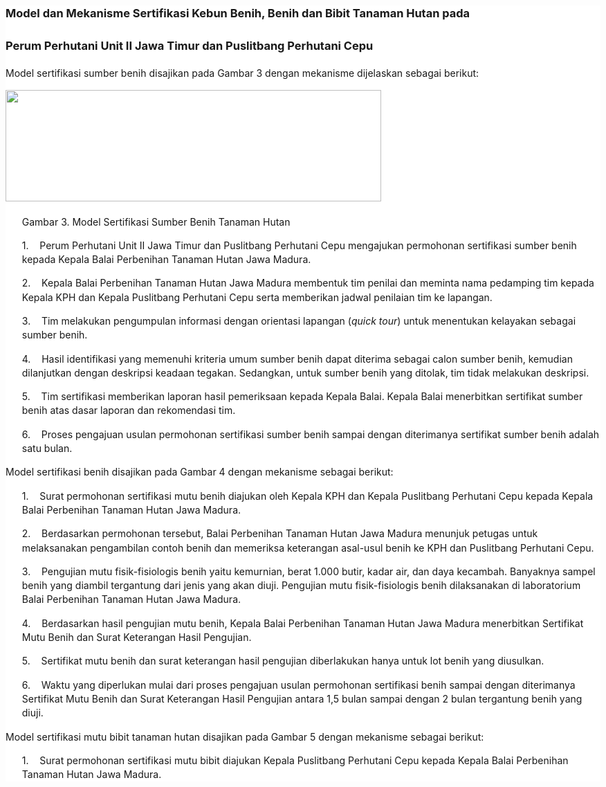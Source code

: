 <h3><a name="bookmark24"></a><span class="font6" style="font-weight:bold;"><a name="bookmark25"></a>Model dan Mekanisme Sertifikasi Kebun Benih, Benih dan Bibit Tanaman Hutan pada</span><br><br><span class="font6" style="font-weight:bold;"><a name="bookmark26"></a>Perum Perhutani Unit II Jawa Timur dan Puslitbang Perhutani Cepu</span></h3>
<p><span class="font6">Model sertifikasi sumber benih disajikan pada Gambar 3 dengan mekanisme dijelaskan sebagai berikut:</span></p><img src="https://jurnal.harianregional.com/media/7908-3.png" alt="" style="width:407pt;height:121pt;">
<ul style="list-style:none;"><li>
<p><span class="font6">Gambar 3. Model Sertifikasi Sumber Benih Tanaman Hutan</span></p></li></ul>
<ul style="list-style:none;"><li>
<p><span class="font6">1. &nbsp;&nbsp;&nbsp;Perum Perhutani Unit II Jawa Timur dan Puslitbang Perhutani Cepu mengajukan permohonan sertifikasi sumber benih kepada Kepala Balai Perbenihan Tanaman Hutan Jawa Madura.</span></p></li>
<li>
<p><span class="font6">2. &nbsp;&nbsp;&nbsp;Kepala Balai Perbenihan Tanaman Hutan Jawa Madura membentuk tim penilai dan meminta nama pedamping tim kepada Kepala KPH dan Kepala Puslitbang Perhutani Cepu serta memberikan jadwal penilaian tim ke lapangan.</span></p></li>
<li>
<p><span class="font6">3. &nbsp;&nbsp;&nbsp;Tim melakukan pengumpulan informasi dengan orientasi lapangan (</span><span class="font6" style="font-style:italic;">quick tour</span><span class="font6">) untuk menentukan kelayakan sebagai sumber benih.</span></p></li>
<li>
<p><span class="font6">4. &nbsp;&nbsp;&nbsp;Hasil identifikasi yang memenuhi kriteria umum sumber benih dapat diterima sebagai calon sumber benih, kemudian dilanjutkan dengan deskripsi keadaan tegakan. Sedangkan, untuk sumber benih yang ditolak, tim tidak melakukan deskripsi.</span></p></li>
<li>
<p><span class="font6">5. &nbsp;&nbsp;&nbsp;Tim sertifikasi memberikan laporan hasil pemeriksaan kepada Kepala Balai. Kepala Balai menerbitkan sertifikat sumber benih atas dasar laporan dan rekomendasi tim.</span></p></li>
<li>
<p><span class="font6">6. &nbsp;&nbsp;&nbsp;Proses pengajuan usulan permohonan sertifikasi sumber benih sampai dengan diterimanya sertifikat sumber benih adalah satu bulan.</span></p></li></ul>
<p><span class="font6">Model sertifikasi benih disajikan pada Gambar 4 dengan mekanisme sebagai berikut:</span></p>
<ul style="list-style:none;"><li>
<p><span class="font6">1. &nbsp;&nbsp;&nbsp;Surat permohonan sertifikasi mutu benih diajukan oleh Kepala KPH dan Kepala Puslitbang Perhutani Cepu kepada Kepala Balai Perbenihan Tanaman Hutan Jawa Madura.</span></p></li>
<li>
<p><span class="font6">2. &nbsp;&nbsp;&nbsp;Berdasarkan permohonan tersebut, Balai Perbenihan Tanaman Hutan Jawa Madura menunjuk petugas untuk melaksanakan pengambilan contoh benih dan memeriksa keterangan asal-usul benih ke KPH dan Puslitbang Perhutani Cepu.</span></p></li>
<li>
<p><span class="font6">3. &nbsp;&nbsp;&nbsp;Pengujian mutu fisik-fisiologis benih yaitu kemurnian, berat 1.000 butir, kadar air, dan daya kecambah. Banyaknya sampel benih yang diambil tergantung dari jenis yang akan diuji. Pengujian mutu fisik-fisiologis benih dilaksanakan di laboratorium Balai Perbenihan Tanaman Hutan Jawa Madura.</span></p></li>
<li>
<p><span class="font6">4. &nbsp;&nbsp;&nbsp;Berdasarkan hasil pengujian mutu benih, Kepala Balai Perbenihan Tanaman Hutan Jawa Madura menerbitkan Sertifikat Mutu Benih dan Surat Keterangan Hasil Pengujian.</span></p></li>
<li>
<p><span class="font6">5. &nbsp;&nbsp;&nbsp;Sertifikat mutu benih dan surat keterangan hasil pengujian diberlakukan hanya untuk lot benih yang diusulkan.</span></p></li>
<li>
<p><span class="font6">6. &nbsp;&nbsp;&nbsp;Waktu yang diperlukan mulai dari proses pengajuan usulan permohonan sertifikasi benih sampai dengan diterimanya Sertifikat Mutu Benih dan Surat Keterangan Hasil Pengujian antara 1,5 bulan sampai dengan 2 bulan tergantung benih yang diuji.</span></p></li></ul>
<p><span class="font6">Model sertifikasi mutu bibit tanaman hutan disajikan pada Gambar 5 dengan mekanisme sebagai berikut:</span></p>
<ul style="list-style:none;"><li>
<p><span class="font6">1. &nbsp;&nbsp;&nbsp;Surat permohonan sertifikasi mutu bibit diajukan Kepala Puslitbang Perhutani Cepu kepada Kepala Balai Perbenihan Tanaman Hutan Jawa Madura.</span></p></li>
<li>